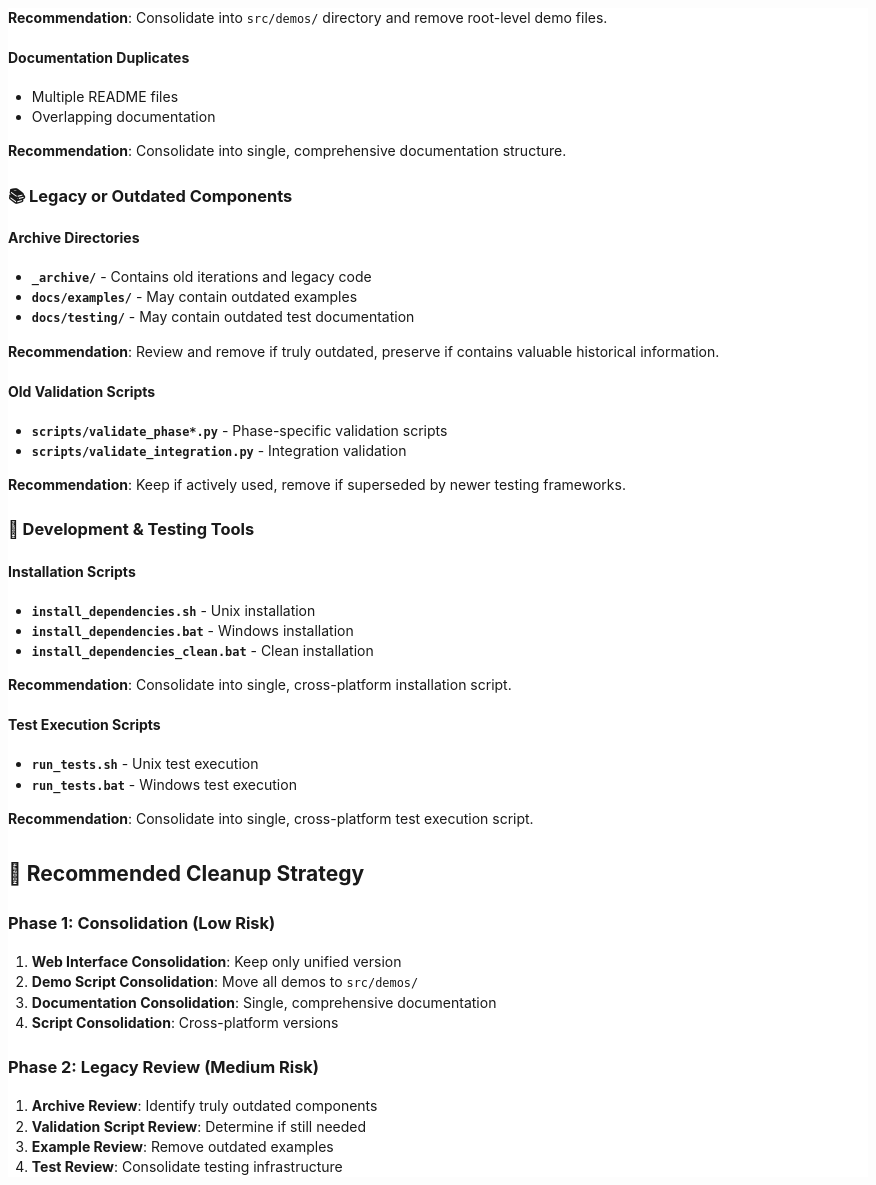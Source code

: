 **Recommendation**: Consolidate into `src/demos/` directory and remove root-level demo files.

#### **Documentation Duplicates**
- Multiple README files
- Overlapping documentation

**Recommendation**: Consolidate into single, comprehensive documentation structure.

### **📚 Legacy or Outdated Components**

#### **Archive Directories**
- **`_archive/`** - Contains old iterations and legacy code
- **`docs/examples/`** - May contain outdated examples
- **`docs/testing/`** - May contain outdated test documentation

**Recommendation**: Review and remove if truly outdated, preserve if contains valuable historical information.

#### **Old Validation Scripts**
- **`scripts/validate_phase*.py`** - Phase-specific validation scripts
- **`scripts/validate_integration.py`** - Integration validation

**Recommendation**: Keep if actively used, remove if superseded by newer testing frameworks.

### **🔧 Development & Testing Tools**

#### **Installation Scripts**
- **`install_dependencies.sh`** - Unix installation
- **`install_dependencies.bat`** - Windows installation
- **`install_dependencies_clean.bat`** - Clean installation

**Recommendation**: Consolidate into single, cross-platform installation script.

#### **Test Execution Scripts**
- **`run_tests.sh`** - Unix test execution
- **`run_tests.bat`** - Windows test execution

**Recommendation**: Consolidate into single, cross-platform test execution script.

## 🎯 **Recommended Cleanup Strategy**

### **Phase 1: Consolidation (Low Risk)**
1. **Web Interface Consolidation**: Keep only unified version
2. **Demo Script Consolidation**: Move all demos to `src/demos/`
3. **Documentation Consolidation**: Single, comprehensive documentation
4. **Script Consolidation**: Cross-platform versions

### **Phase 2: Legacy Review (Medium Risk)**
1. **Archive Review**: Identify truly outdated components
2. **Validation Script Review**: Determine if still needed
3. **Example Review**: Remove outdated examples
4. **Test Review**: Consolidate testing infrastructure
